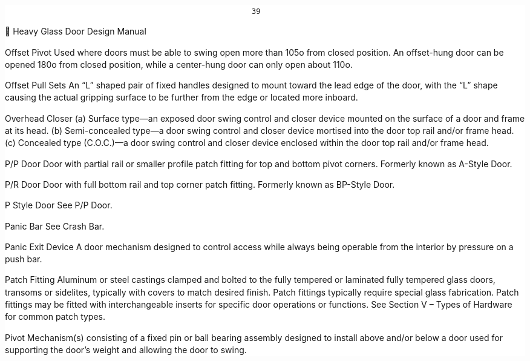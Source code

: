 


                                                             39
                                            Heavy Glass Door Design Manual




Offset Pivot
Used where doors must be able to swing open more than 105o from closed position. An offset-hung door can be
opened 180o from closed position, while a center-hung door can only open about 110o.

Offset Pull Sets
An “L” shaped pair of fixed handles designed to mount toward the lead edge of the door, with the “L” shape causing the
actual gripping surface to be further from the edge or located more inboard.

Overhead Closer
  (a) Surface type—an exposed door swing control and closer device mounted on the surface of a door and frame at its
  head.
  (b) Semi-concealed type—a door swing control and closer device mortised into the door top rail and/or frame head.
  (c) Concealed type (C.O.C.)—a door swing control and closer device enclosed within the door top rail and/or frame
  head.

P/P Door
Door with partial rail or smaller profile patch fitting for top and bottom pivot corners. Formerly known as A-Style Door.

P/R Door
Door with full bottom rail and top corner patch fitting. Formerly known as BP-Style Door.

P Style Door
See P/P Door.

Panic Bar
See Crash Bar.

Panic Exit Device
A door mechanism designed to control access while always being operable from the interior by pressure on a push bar.

Patch Fitting
Aluminum or steel castings clamped and bolted to the fully tempered or laminated fully tempered glass doors,
transoms or sidelites, typically with covers to match desired finish. Patch fittings typically require special glass
fabrication. Patch fittings may be fitted with interchangeable inserts for specific door operations or functions. See
Section V – Types of Hardware for common patch types.

Pivot
Mechanism(s) consisting of a fixed pin or ball bearing assembly designed to install above and/or below a door used for
supporting the door’s weight and allowing the door to swing.
